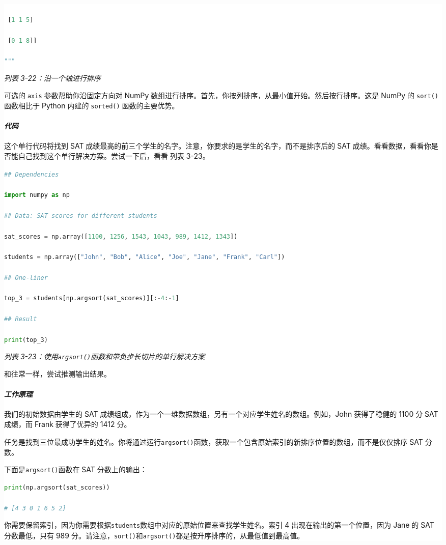 ```py

 [1 1 5]

 [0 1 8]]

"""
```

*列表 3-22：沿一个轴进行排序*

可选的 `axis` 参数帮助你沿固定方向对 NumPy 数组进行排序。首先，你按列排序，从最小值开始。然后按行排序。这是 NumPy 的 `sort()` 函数相比于 Python 内建的 `sorted()` 函数的主要优势。

#### ***代码***

这个单行代码将找到 SAT 成绩最高的前三个学生的名字。注意，你要求的是学生的名字，而不是排序后的 SAT 成绩。看看数据，看看你是否能自己找到这个单行解决方案。尝试一下后，看看 列表 3-23。

```py
## Dependencies

import numpy as np

## Data: SAT scores for different students

sat_scores = np.array([1100, 1256, 1543, 1043, 989, 1412, 1343])

students = np.array(["John", "Bob", "Alice", "Joe", "Jane", "Frank", "Carl"])

## One-liner

top_3 = students[np.argsort(sat_scores)][:-4:-1]

## Result

print(top_3)
```

*列表 3-23：使用`argsort()`函数和带负步长切片的单行解决方案*

和往常一样，尝试推测输出结果。

#### ***工作原理***

我们的初始数据由学生的 SAT 成绩组成，作为一个一维数据数组，另有一个对应学生姓名的数组。例如，John 获得了稳健的 1100 分 SAT 成绩，而 Frank 获得了优异的 1412 分。

任务是找到三位最成功学生的姓名。你将通过运行`argsort()`函数，获取一个包含原始索引的新排序位置的数组，而不是仅仅排序 SAT 分数。

下面是`argsort()`函数在 SAT 分数上的输出：

```py
print(np.argsort(sat_scores))

# [4 3 0 1 6 5 2]
```

你需要保留索引，因为你需要根据`students`数组中对应的原始位置来查找学生姓名。索引 4 出现在输出的第一个位置，因为 Jane 的 SAT 分数最低，只有 989 分。请注意，`sort()`和`argsort()`都是按升序排序的，从最低值到最高值。
